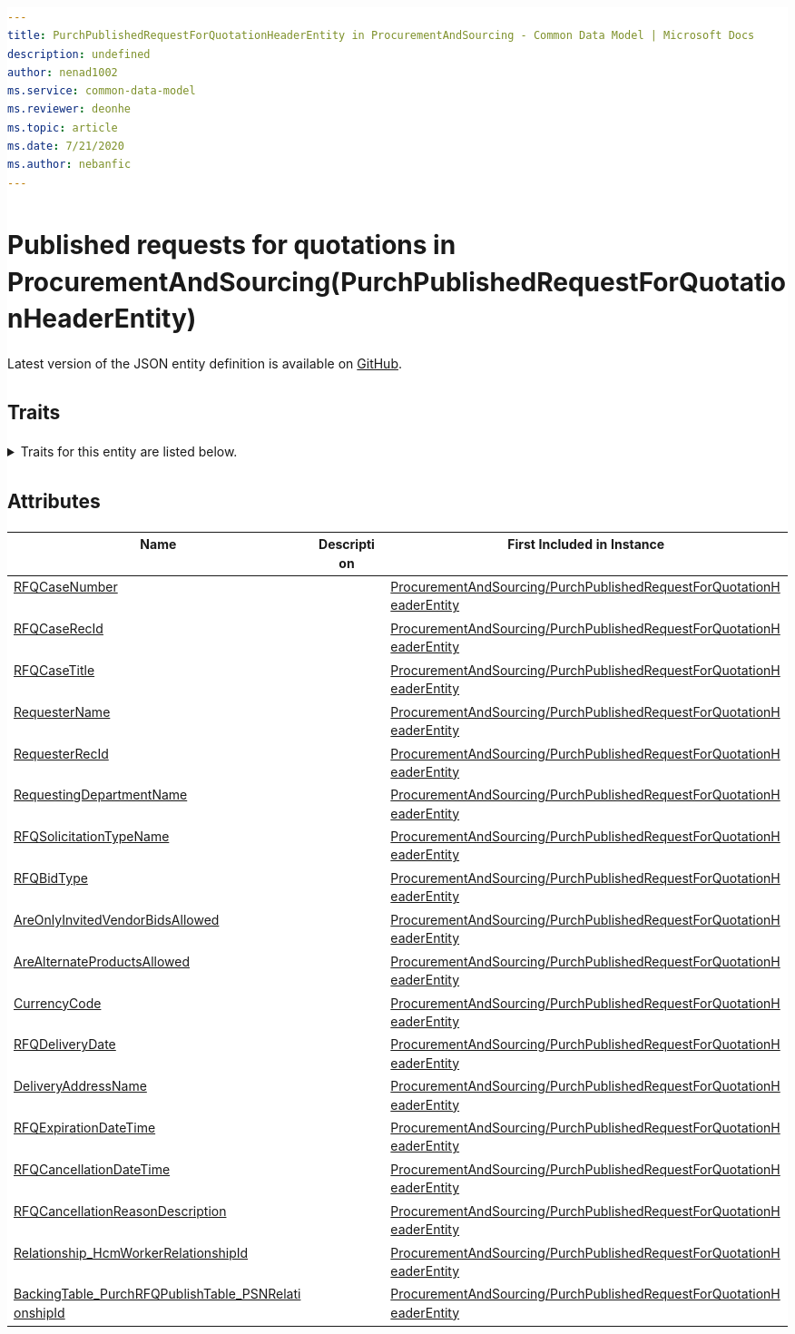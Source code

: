 ```yaml
---
title: PurchPublishedRequestForQuotationHeaderEntity in ProcurementAndSourcing - Common Data Model | Microsoft Docs
description: undefined
author: nenad1002
ms.service: common-data-model
ms.reviewer: deonhe
ms.topic: article
ms.date: 7/21/2020
ms.author: nebanfic
---
```


# Published requests for quotations in ProcurementAndSourcing(PurchPublishedRequestForQuotationHeaderEntity)

  
 Latest version of the JSON entity definition is available on <a href="https://github.com/Microsoft/CDM/tree/master/schemaDocuments/core/operationsCommon/Entities/SupplyChain/ProcurementAndSourcing/PurchPublishedRequestForQuotationHeaderEntity.cdm.json" target="_blank">GitHub</a>.  

## Traits

<details><summary>Traits for this entity are listed below.  
</summary></details>

## Attributes

|Name|Description|First Included in Instance|
|---|---|---|
|[RFQCaseNumber](#RFQCaseNumber)||<a href="PurchPublishedRequestForQuotationHeaderEntity.md" target="_blank">ProcurementAndSourcing/PurchPublishedRequestForQuotationHeaderEntity</a>|
|[RFQCaseRecId](#RFQCaseRecId)||<a href="PurchPublishedRequestForQuotationHeaderEntity.md" target="_blank">ProcurementAndSourcing/PurchPublishedRequestForQuotationHeaderEntity</a>|
|[RFQCaseTitle](#RFQCaseTitle)||<a href="PurchPublishedRequestForQuotationHeaderEntity.md" target="_blank">ProcurementAndSourcing/PurchPublishedRequestForQuotationHeaderEntity</a>|
|[RequesterName](#RequesterName)||<a href="PurchPublishedRequestForQuotationHeaderEntity.md" target="_blank">ProcurementAndSourcing/PurchPublishedRequestForQuotationHeaderEntity</a>|
|[RequesterRecId](#RequesterRecId)||<a href="PurchPublishedRequestForQuotationHeaderEntity.md" target="_blank">ProcurementAndSourcing/PurchPublishedRequestForQuotationHeaderEntity</a>|
|[RequestingDepartmentName](#RequestingDepartmentName)||<a href="PurchPublishedRequestForQuotationHeaderEntity.md" target="_blank">ProcurementAndSourcing/PurchPublishedRequestForQuotationHeaderEntity</a>|
|[RFQSolicitationTypeName](#RFQSolicitationTypeName)||<a href="PurchPublishedRequestForQuotationHeaderEntity.md" target="_blank">ProcurementAndSourcing/PurchPublishedRequestForQuotationHeaderEntity</a>|
|[RFQBidType](#RFQBidType)||<a href="PurchPublishedRequestForQuotationHeaderEntity.md" target="_blank">ProcurementAndSourcing/PurchPublishedRequestForQuotationHeaderEntity</a>|
|[AreOnlyInvitedVendorBidsAllowed](#AreOnlyInvitedVendorBidsAllowed)||<a href="PurchPublishedRequestForQuotationHeaderEntity.md" target="_blank">ProcurementAndSourcing/PurchPublishedRequestForQuotationHeaderEntity</a>|
|[AreAlternateProductsAllowed](#AreAlternateProductsAllowed)||<a href="PurchPublishedRequestForQuotationHeaderEntity.md" target="_blank">ProcurementAndSourcing/PurchPublishedRequestForQuotationHeaderEntity</a>|
|[CurrencyCode](#CurrencyCode)||<a href="PurchPublishedRequestForQuotationHeaderEntity.md" target="_blank">ProcurementAndSourcing/PurchPublishedRequestForQuotationHeaderEntity</a>|
|[RFQDeliveryDate](#RFQDeliveryDate)||<a href="PurchPublishedRequestForQuotationHeaderEntity.md" target="_blank">ProcurementAndSourcing/PurchPublishedRequestForQuotationHeaderEntity</a>|
|[DeliveryAddressName](#DeliveryAddressName)||<a href="PurchPublishedRequestForQuotationHeaderEntity.md" target="_blank">ProcurementAndSourcing/PurchPublishedRequestForQuotationHeaderEntity</a>|
|[RFQExpirationDateTime](#RFQExpirationDateTime)||<a href="PurchPublishedRequestForQuotationHeaderEntity.md" target="_blank">ProcurementAndSourcing/PurchPublishedRequestForQuotationHeaderEntity</a>|
|[RFQCancellationDateTime](#RFQCancellationDateTime)||<a href="PurchPublishedRequestForQuotationHeaderEntity.md" target="_blank">ProcurementAndSourcing/PurchPublishedRequestForQuotationHeaderEntity</a>|
|[RFQCancellationReasonDescription](#RFQCancellationReasonDescription)||<a href="PurchPublishedRequestForQuotationHeaderEntity.md" target="_blank">ProcurementAndSourcing/PurchPublishedRequestForQuotationHeaderEntity</a>|
|[Relationship_HcmWorkerRelationshipId](#Relationship_HcmWorkerRelationshipId)||<a href="PurchPublishedRequestForQuotationHeaderEntity.md" target="_blank">ProcurementAndSourcing/PurchPublishedRequestForQuotationHeaderEntity</a>|
|[BackingTable_PurchRFQPublishTable_PSNRelationshipId](#BackingTable_PurchRFQPublishTable_PSNRelationshipId)||<a href="PurchPublishedRequestForQuotationHeaderEntity.md" target="_blank">ProcurementAndSourcing/PurchPublishedRequestForQuotationHeaderEntity</a>|